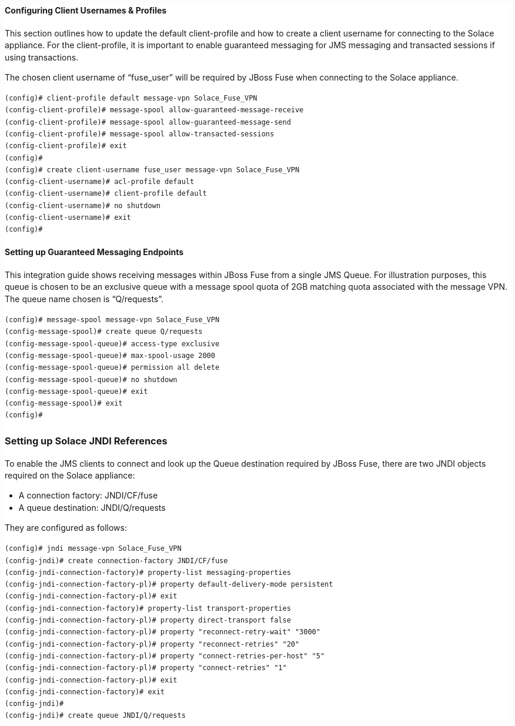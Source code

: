 #### Configuring Client Usernames & Profiles

This section outlines how to update the default client-profile and how to create a client username for connecting to the Solace appliance. For the client-profile, it is important to enable guaranteed messaging for JMS messaging and transacted sessions if using transactions. 

The chosen client username of “fuse_user” will be required by JBoss Fuse when connecting to the Solace appliance.

```
(config)# client-profile default message-vpn Solace_Fuse_VPN
(config-client-profile)# message-spool allow-guaranteed-message-receive
(config-client-profile)# message-spool allow-guaranteed-message-send
(config-client-profile)# message-spool allow-transacted-sessions
(config-client-profile)# exit
(config)#
(config)# create client-username fuse_user message-vpn Solace_Fuse_VPN
(config-client-username)# acl-profile default    
(config-client-username)# client-profile default
(config-client-username)# no shutdown
(config-client-username)# exit
(config)#
```

#### Setting up Guaranteed Messaging Endpoints

This integration guide shows receiving messages within JBoss Fuse from a single JMS Queue. For illustration purposes, this queue is chosen to be an exclusive queue with a message spool quota of 2GB matching quota associated with the message VPN. The queue name chosen is “Q/requests”.

```
(config)# message-spool message-vpn Solace_Fuse_VPN
(config-message-spool)# create queue Q/requests
(config-message-spool-queue)# access-type exclusive
(config-message-spool-queue)# max-spool-usage 2000
(config-message-spool-queue)# permission all delete
(config-message-spool-queue)# no shutdown
(config-message-spool-queue)# exit
(config-message-spool)# exit
(config)#
```

### Setting up Solace JNDI References

To enable the JMS clients to connect and look up the Queue destination required by JBoss Fuse, there are two JNDI objects required on the Solace appliance:

* A connection factory: JNDI/CF/fuse
* A queue destination: JNDI/Q/requests

They are configured as follows:

```
(config)# jndi message-vpn Solace_Fuse_VPN
(config-jndi)# create connection-factory JNDI/CF/fuse
(config-jndi-connection-factory)# property-list messaging-properties
(config-jndi-connection-factory-pl)# property default-delivery-mode persistent
(config-jndi-connection-factory-pl)# exit
(config-jndi-connection-factory)# property-list transport-properties
(config-jndi-connection-factory-pl)# property direct-transport false
(config-jndi-connection-factory-pl)# property "reconnect-retry-wait" "3000"
(config-jndi-connection-factory-pl)# property "reconnect-retries" "20"
(config-jndi-connection-factory-pl)# property "connect-retries-per-host" "5"
(config-jndi-connection-factory-pl)# property "connect-retries" "1"
(config-jndi-connection-factory-pl)# exit
(config-jndi-connection-factory)# exit
(config-jndi)#
(config-jndi)# create queue JNDI/Q/requests
```